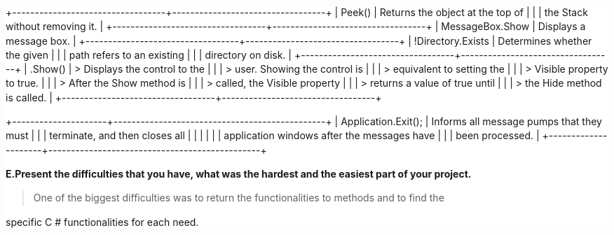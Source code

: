 +----------------------------------+----------------------------------+
| Peek()                           | Returns the object at the top of |
|                                  | the Stack without removing it.   |
+----------------------------------+----------------------------------+
| MessageBox.Show                  | Displays a message box.          |
+----------------------------------+----------------------------------+
| !Directory.Exists                | Determines whether the given     |
|                                  | path refers to an existing       |
|                                  | directory on disk.               |
+----------------------------------+----------------------------------+
| .Show()                          | > Displays the control to the    |
|                                  | > user. Showing the control is   |
|                                  | > equivalent to setting the      |
|                                  | > Visible property to true.      |
|                                  | > After the Show method is       |
|                                  | > called, the Visible property   |
|                                  | > returns a value of true until  |
|                                  | > the Hide method is called.     |
+----------------------------------+----------------------------------+

+---------------------+-----------------------------------------------+
| Application.Exit(); | Informs all message pumps that they must      |
|                     | terminate, and then closes all                |
|                     |                                               |
|                     | application windows after the messages have   |
|                     | been processed.                               |
+---------------------+-----------------------------------------------+

**E.Present the difficulties that you have, what was the hardest and the
easiest part of your project.**

> One of the biggest difficulties was to return the functionalities to
> methods and to find the

specific C \# functionalities for each need.
